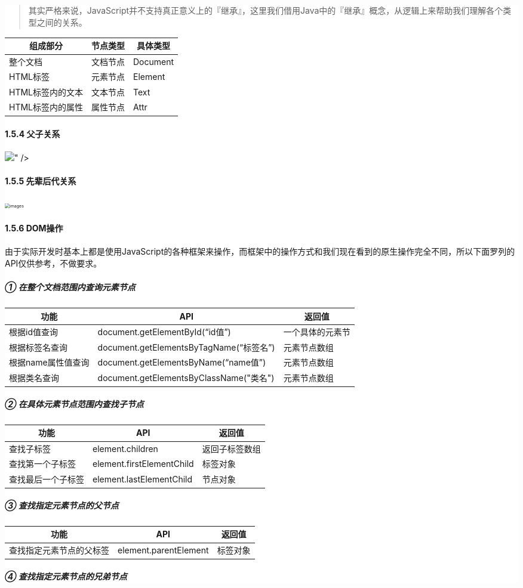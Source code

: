 > 其实严格来说，JavaScript并不支持真正意义上的『继承』，这里我们借用Java中的『继承』概念，从逻辑上来帮助我们理解各个类型之间的关系。

| 组成部分         | 节点类型 | 具体类型 |
| ---------------- | -------- | -------- |
| 整个文档         | 文档节点 | Document |
| HTML标签         | 元素节点 | Element  |
| HTML标签内的文本 | 文本节点 | Text     |
| HTML标签内的属性 | 属性节点 | Attr     |

#### 1.5.4 父子关系

<img src="http://cdn.this0.com/blog/img/img006.png?" />" />

#### 1.5.5 先辈后代关系

<img src="http://cdn.this0.com/blog/img/img007.png?OSSAccessKeyId=LTAI5tAje5MhbPSKCC6QdGZb&Expires=9000000000&Signature=iqQdFFEf6Yy3z7xswjTy06oPRao=&x-oss-process=style/cdn.this0" alt="images" style="zoom:50%;" />

#### 1.5.6 DOM操作

由于实际开发时基本上都是使用JavaScript的各种框架来操作，而框架中的操作方式和我们现在看到的原生操作完全不同，所以下面罗列的API仅供参考，不做要求。

##### ① 在整个文档范围内查询元素节点

| 功能               | API                                     | 返回值           |
| ------------------ | --------------------------------------- | ---------------- |
| 根据id值查询       | document.getElementById(“id值”)         | 一个具体的元素节 |
| 根据标签名查询     | document.getElementsByTagName(“标签名”) | 元素节点数组     |
| 根据name属性值查询 | document.getElementsByName(“name值”)    | 元素节点数组     |
| 根据类名查询       | document.getElementsByClassName("类名") | 元素节点数组     |

##### ② 在具体元素节点范围内查找子节点

| 功能               | API                       | 返回值         |
| ------------------ | ------------------------- | -------------- |
| 查找子标签         | element.children          | 返回子标签数组 |
| 查找第一个子标签   | element.firstElementChild | 标签对象       |
| 查找最后一个子标签 | element.lastElementChild  | 节点对象       |

##### ③ 查找指定元素节点的父节点

| 功能                     | API                   | 返回值   |
| ------------------------ | --------------------- | -------- |
| 查找指定元素节点的父标签 | element.parentElement | 标签对象 |

##### ④ 查找指定元素节点的兄弟节点
